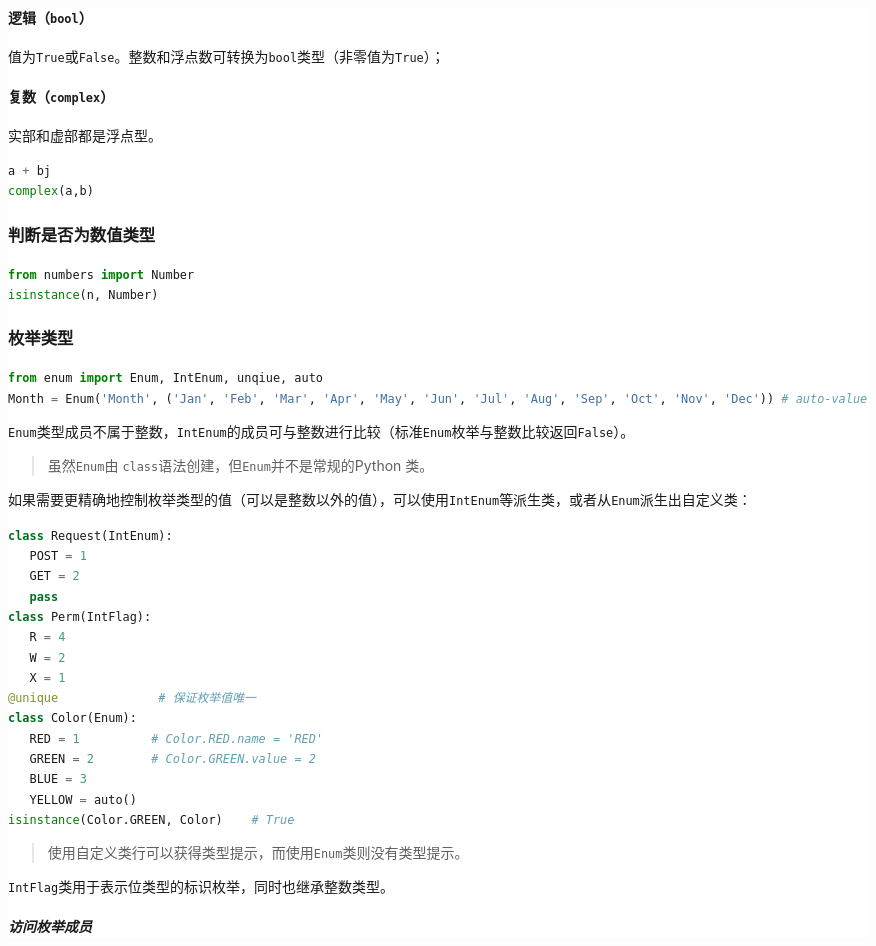 #### 逻辑（`bool`）

值为`True`或`False`。整数和浮点数可转换为`bool`类型（非零值为`True`）；

#### 复数（`complex`）

实部和虚部都是浮点型。

```python
a + bj
complex(a,b)
```

### 判断是否为数值类型

```python
from numbers import Number
isinstance(n, Number)
```

### 枚举类型
```python
from enum import Enum, IntEnum, unqiue, auto
Month = Enum('Month', ('Jan', 'Feb', 'Mar', 'Apr', 'May', 'Jun', 'Jul', 'Aug', 'Sep', 'Oct', 'Nov', 'Dec')) # auto-value
```
`Enum`类型成员不属于整数，`IntEnum`的成员可与整数进行比较（标准`Enum`枚举与整数比较返回`False`）。

> 虽然`Enum`由 `class`语法创建，但`Enum`并不是常规的Python 类。

如果需要更精确地控制枚举类型的值（可以是整数以外的值），可以使用`IntEnum`等派生类，或者从`Enum`派生出自定义类：

```python
class Request(IntEnum):
   POST = 1
   GET = 2
   pass
class Perm(IntFlag):
   R = 4
   W = 2
   X = 1
@unique              # 保证枚举值唯一
class Color(Enum):
   RED = 1          # Color.RED.name = 'RED'
   GREEN = 2        # Color.GREEN.value = 2
   BLUE = 3
   YELLOW = auto()
isinstance(Color.GREEN, Color)    # True
```

> 使用自定义类行可以获得类型提示，而使用`Enum`类则没有类型提示。

`IntFlag`类用于表示位类型的标识枚举，同时也继承整数类型。

##### 访问枚举成员
